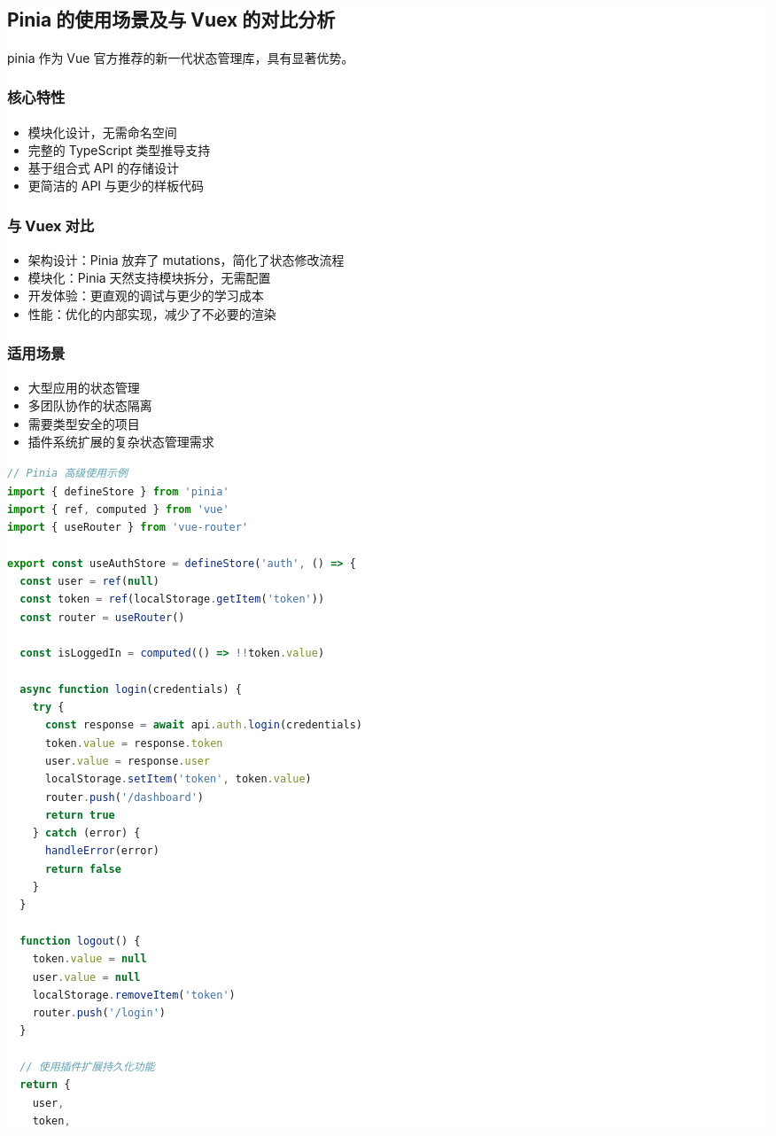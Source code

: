 

## Pinia 的使用场景及与 Vuex 的对比分析

pinia 作为 Vue 官方推荐的新一代状态管理库，具有显著优势。

### 核心特性

- 模块化设计，无需命名空间
- 完整的 TypeScript 类型推导支持
- 基于组合式 API 的存储设计
- 更简洁的 API 与更少的样板代码

### 与 Vuex 对比

- 架构设计：Pinia 放弃了 mutations，简化了状态修改流程
- 模块化：Pinia 天然支持模块拆分，无需配置
- 开发体验：更直观的调试与更少的学习成本
- 性能：优化的内部实现，减少了不必要的渲染

### 适用场景

- 大型应用的状态管理
- 多团队协作的状态隔离
- 需要类型安全的项目
- 插件系统扩展的复杂状态管理需求

```javascript
// Pinia 高级使用示例
import { defineStore } from 'pinia'
import { ref, computed } from 'vue'
import { useRouter } from 'vue-router'

export const useAuthStore = defineStore('auth', () => {
  const user = ref(null)
  const token = ref(localStorage.getItem('token'))
  const router = useRouter()
  
  const isLoggedIn = computed(() => !!token.value)
  
  async function login(credentials) {
    try {
      const response = await api.auth.login(credentials)
      token.value = response.token
      user.value = response.user
      localStorage.setItem('token', token.value)
      router.push('/dashboard')
      return true
    } catch (error) {
      handleError(error)
      return false
    }
  }
  
  function logout() {
    token.value = null
    user.value = null
    localStorage.removeItem('token')
    router.push('/login')
  }
  
  // 使用插件扩展持久化功能
  return {
    user,
    token,
```